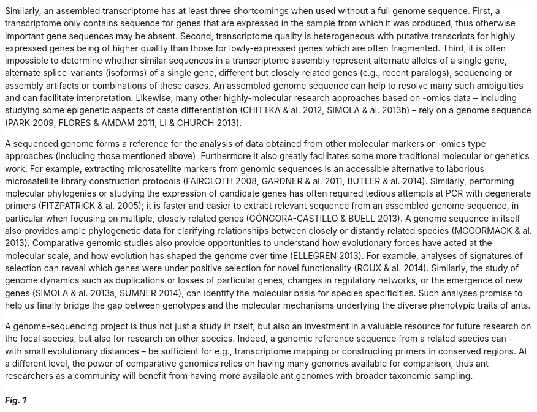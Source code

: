 Similarly, an assembled transcriptome has at least three shortcomings when used without a full genome sequence. First, a transcriptome only contains sequence for genes that are expressed in the sample from which it was produced, thus otherwise important gene sequences may be absent. Second, transcriptome quality is heterogeneous with putative transcripts for highly expressed genes being of higher quality than those for lowly-expressed genes which are often fragmented. Third, it is often impossible to determine whether similar sequences in a transcriptome assembly represent alternate alleles of a single gene, alternate splice-variants (isoforms) of a single gene, different but closely related genes (e.g., recent paralogs), sequencing or assembly artifacts or combinations of these cases. An assembled genome sequence can help to resolve many such ambiguities and can facilitate interpretation. Likewise, many other highly-molecular research approaches based on -omics data – including studying some epigenetic aspects of caste differentiation (<span class="info-text">CHITTKA & al. 2012</span>, <span class="info-text">SIMOLA & al. 2013b</span>) – rely on a genome sequence (<span class="info-text">PARK 2009</span>, <span class="info-text">FLORES & AMDAM 2011</span>, <span class="info-text">LI & CHURCH 2013</span>).

A sequenced genome forms a reference for the analysis of data obtained from other molecular markers or -omics type approaches (including those mentioned above). Furthermore it also greatly facilitates some more traditional molecular or genetics work. For example, extracting microsatellite markers from genomic sequences is an accessible alternative to laborious microsatellite library construction protocols (<span class="info-text">FAIRCLOTH 2008</span>, <span class="info-text">GARDNER & al. 2011</span>, <span class="info-text">BUTLER & al. 2014</span>). Similarly, performing molecular phylogenies or studying the expression of candidate genes has often required tedious attempts at PCR with degenerate primers (<span class="info-text">FITZPATRICK & al. 2005</span>); it is faster and easier to extract relevant sequence from an assembled genome sequence, in particular when focusing on multiple, closely related genes (<span class="info-text">GÓNGORA-CASTILLO & BUELL 2013</span>). A genome sequence in itself also provides ample phylogenetic data for clarifying relationships between closely or distantly related species (<span class="info-text">MCCORMACK & al. 2013</span>). Comparative genomic studies also provide opportunities to understand how evolutionary forces have acted at the molecular scale, and how evolution has shaped the genome over time (<span class="info-text">ELLEGREN 2013</span>). For example, analyses of signatures of selection can reveal which genes were under positive selection for novel functionality (<span class="info-text">ROUX & al. 2014</span>). Similarly, the study of genome dynamics such as duplications or losses of particular genes, changes in regulatory networks, or the emergence of new genes (<span class="info-text">SIMOLA & al. 2013a</span>, <span class="info-text">SUMNER 2014</span>), can identify the molecular basis for species specificities. Such analyses promise to help us finally bridge the gap between genotypes and the molecular mechanisms underlying the diverse phenotypic traits of ants.

A genome-sequencing project is thus not just a study in itself, but also an investment in a valuable resource for future research on the focal species, but also for research on other species. Indeed, a genomic reference sequence from a related species can – with small evolutionary distances – be sufficient for e.g., transcriptome mapping or constructing primers in conserved regions. At a different level, the power of comparative genomics relies on having many genomes available for comparison, thus ant researchers as a community will benefit from having more available ant genomes with broader taxonomic sampling.

<div class="publication-image mb-3">
  <h5><em>Fig. 1</em></h5>
  <picture>
    <source type="image/webp" srcset="/img/publications/the-five-steps-involved.webp" />